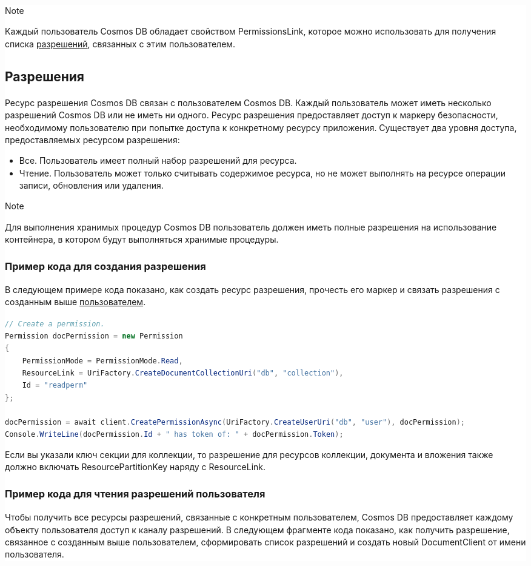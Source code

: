 > [!NOTE]
> Каждый пользователь Cosmos DB обладает свойством PermissionsLink, которое можно использовать для получения списка [разрешений](#permissions), связанных с этим пользователем.
> 
> 

<a id="permissions"></a>

## <a name="permissions"></a>Разрешения
Ресурс разрешения Cosmos DB связан с пользователем Cosmos DB.  Каждый пользователь может иметь несколько разрешений Cosmos DB или не иметь ни одного.  Ресурс разрешения предоставляет доступ к маркеру безопасности, необходимому пользователю при попытке доступа к конкретному ресурсу приложения.
Существует два уровня доступа, предоставляемых ресурсом разрешения:

* Все. Пользователь имеет полный набор разрешений для ресурса.
* Чтение. Пользователь может только считывать содержимое ресурса, но не может выполнять на ресурсе операции записи, обновления или удаления.

> [!NOTE]
> Для выполнения хранимых процедур Cosmos DB пользователь должен иметь полные разрешения на использование контейнера, в котором будут выполняться хранимые процедуры.
> 
> 

### <a name="code-sample-to-create-permission"></a>Пример кода для создания разрешения

В следующем примере кода показано, как создать ресурс разрешения, прочесть его маркер и связать разрешения с созданным выше [пользователем](#users).

```csharp
// Create a permission.
Permission docPermission = new Permission
{
    PermissionMode = PermissionMode.Read,
    ResourceLink = UriFactory.CreateDocumentCollectionUri("db", "collection"),
    Id = "readperm"
};
  
docPermission = await client.CreatePermissionAsync(UriFactory.CreateUserUri("db", "user"), docPermission);
Console.WriteLine(docPermission.Id + " has token of: " + docPermission.Token);
```

Если вы указали ключ секции для коллекции, то разрешение для ресурсов коллекции, документа и вложения также должно включать ResourcePartitionKey наряду с ResourceLink.

### <a name="code-sample-to-read-permissions-for-user"></a>Пример кода для чтения разрешений пользователя

Чтобы получить все ресурсы разрешений, связанные с конкретным пользователем, Cosmos DB предоставляет каждому объекту пользователя доступ к каналу разрешений.  В следующем фрагменте кода показано, как получить разрешение, связанное с созданным выше пользователем, сформировать список разрешений и создать новый DocumentClient от имени пользователя.

